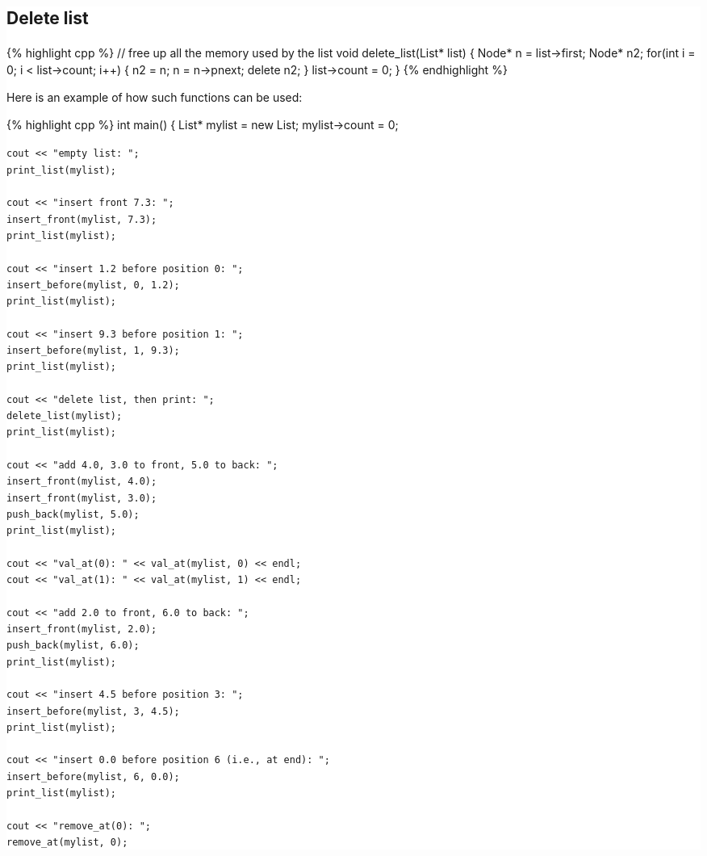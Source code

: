 ## Delete list

{% highlight cpp %}
// free up all the memory used by the list
void delete_list(List* list)
{
    Node* n = list->first;
    Node* n2;
    for(int i = 0; i < list->count; i++)
    {
        n2 = n;
        n = n->pnext;
        delete n2;
    }
    list->count = 0;
}
{% endhighlight %}

Here is an example of how such functions can be used:

{% highlight cpp %}
int main()
{
    List* mylist = new List;
    mylist->count = 0;

    cout << "empty list: ";
    print_list(mylist);

    cout << "insert front 7.3: ";
    insert_front(mylist, 7.3);
    print_list(mylist);

    cout << "insert 1.2 before position 0: ";
    insert_before(mylist, 0, 1.2);
    print_list(mylist);

    cout << "insert 9.3 before position 1: ";
    insert_before(mylist, 1, 9.3);
    print_list(mylist);

    cout << "delete list, then print: ";
    delete_list(mylist);
    print_list(mylist);

    cout << "add 4.0, 3.0 to front, 5.0 to back: ";
    insert_front(mylist, 4.0);
    insert_front(mylist, 3.0);
    push_back(mylist, 5.0);
    print_list(mylist);

    cout << "val_at(0): " << val_at(mylist, 0) << endl;
    cout << "val_at(1): " << val_at(mylist, 1) << endl;

    cout << "add 2.0 to front, 6.0 to back: ";
    insert_front(mylist, 2.0);
    push_back(mylist, 6.0);
    print_list(mylist);

    cout << "insert 4.5 before position 3: ";
    insert_before(mylist, 3, 4.5);
    print_list(mylist);

    cout << "insert 0.0 before position 6 (i.e., at end): ";
    insert_before(mylist, 6, 0.0);
    print_list(mylist);

    cout << "remove_at(0): ";
    remove_at(mylist, 0);